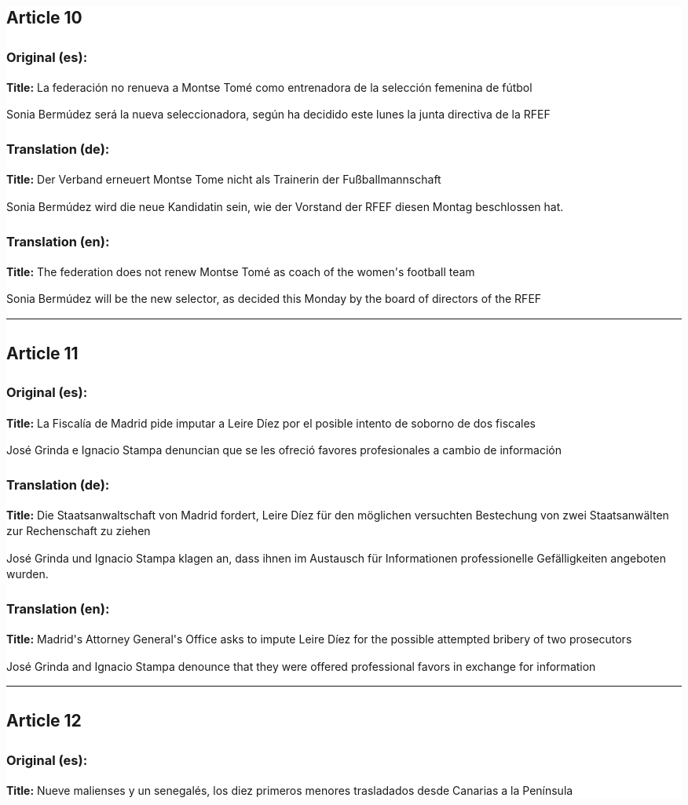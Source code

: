 ## Article 10
### Original (es):
**Title:** La federación no renueva a Montse Tomé como entrenadora de la selección femenina de fútbol

Sonia Bermúdez será la nueva seleccionadora, según ha decidido este lunes la junta directiva de la RFEF

### Translation (de):
**Title:** Der Verband erneuert Montse Tome nicht als Trainerin der Fußballmannschaft

Sonia Bermúdez wird die neue Kandidatin sein, wie der Vorstand der RFEF diesen Montag beschlossen hat.

### Translation (en):
**Title:** The federation does not renew Montse Tomé as coach of the women's football team

Sonia Bermúdez will be the new selector, as decided this Monday by the board of directors of the RFEF

---

## Article 11
### Original (es):
**Title:** La Fiscalía de Madrid pide imputar a Leire Díez por el posible intento de soborno de dos fiscales

José Grinda e Ignacio Stampa denuncian que se les ofreció favores profesionales a cambio de información

### Translation (de):
**Title:** Die Staatsanwaltschaft von Madrid fordert, Leire Díez für den möglichen versuchten Bestechung von zwei Staatsanwälten zur Rechenschaft zu ziehen

José Grinda und Ignacio Stampa klagen an, dass ihnen im Austausch für Informationen professionelle Gefälligkeiten angeboten wurden.

### Translation (en):
**Title:** Madrid's Attorney General's Office asks to impute Leire Díez for the possible attempted bribery of two prosecutors

José Grinda and Ignacio Stampa denounce that they were offered professional favors in exchange for information

---

## Article 12
### Original (es):
**Title:** Nueve malienses y un senegalés, los diez primeros menores trasladados desde Canarias a la Península

